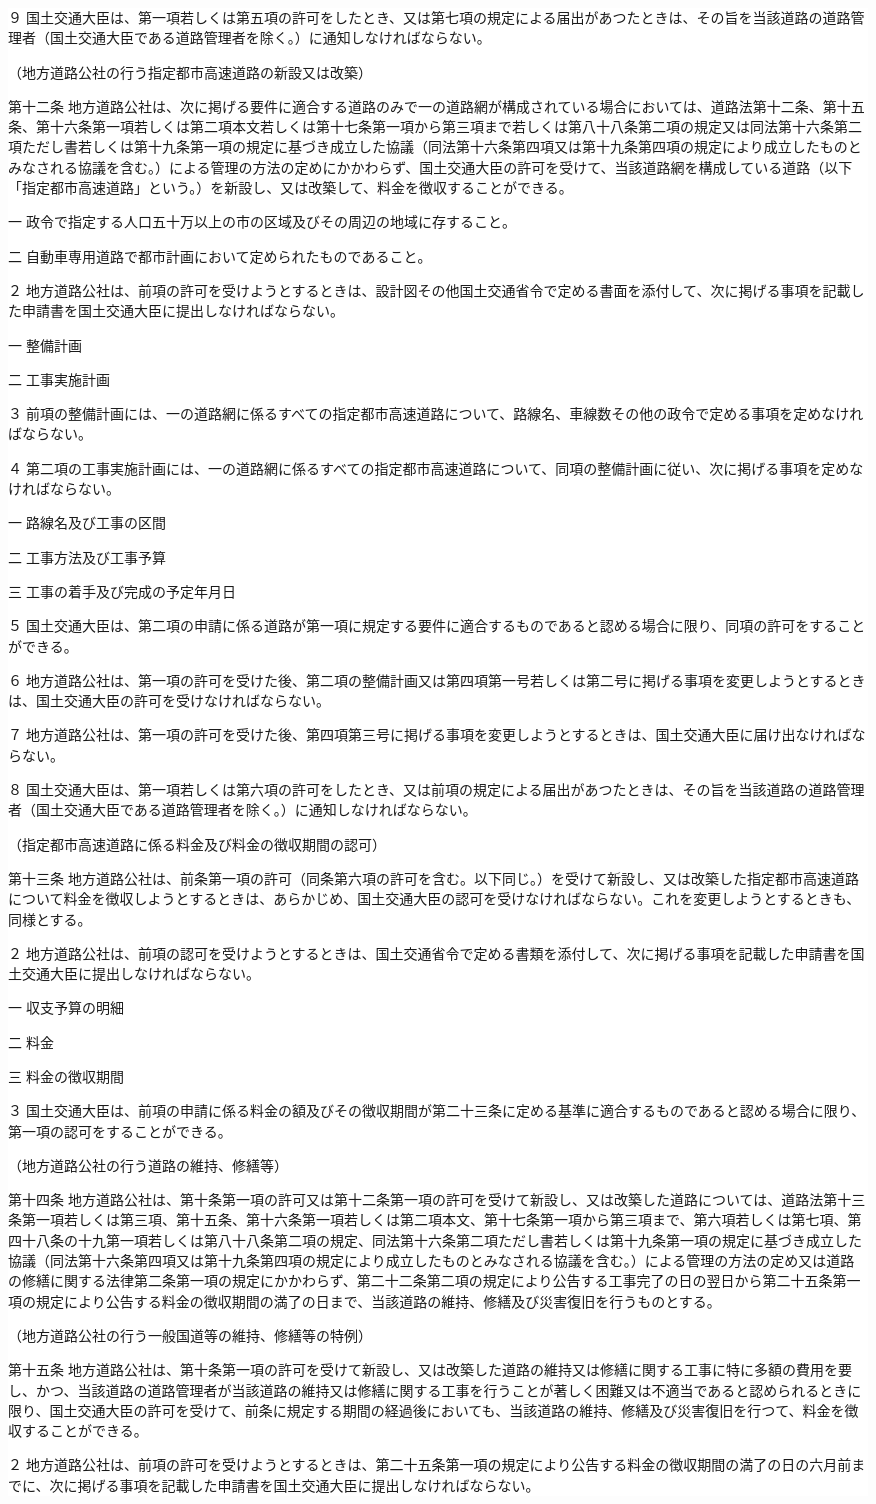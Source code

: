 ９ 国土交通大臣は、第一項若しくは第五項の許可をしたとき、又は第七項の規定による届出があつたときは、その旨を当該道路の道路管理者（国土交通大臣である道路管理者を除く。）に通知しなければならない。

（地方道路公社の行う指定都市高速道路の新設又は改築）

第十二条 地方道路公社は、次に掲げる要件に適合する道路のみで一の道路網が構成されている場合においては、道路法第十二条、第十五条、第十六条第一項若しくは第二項本文若しくは第十七条第一項から第三項まで若しくは第八十八条第二項の規定又は同法第十六条第二項ただし書若しくは第十九条第一項の規定に基づき成立した協議（同法第十六条第四項又は第十九条第四項の規定により成立したものとみなされる協議を含む。）による管理の方法の定めにかかわらず、国土交通大臣の許可を受けて、当該道路網を構成している道路（以下「指定都市高速道路」という。）を新設し、又は改築して、料金を徴収することができる。

一 政令で指定する人口五十万以上の市の区域及びその周辺の地域に存すること。

二 自動車専用道路で都市計画において定められたものであること。

２ 地方道路公社は、前項の許可を受けようとするときは、設計図その他国土交通省令で定める書面を添付して、次に掲げる事項を記載した申請書を国土交通大臣に提出しなければならない。

一 整備計画

二 工事実施計画

３ 前項の整備計画には、一の道路網に係るすべての指定都市高速道路について、路線名、車線数その他の政令で定める事項を定めなければならない。

４ 第二項の工事実施計画には、一の道路網に係るすべての指定都市高速道路について、同項の整備計画に従い、次に掲げる事項を定めなければならない。

一 路線名及び工事の区間

二 工事方法及び工事予算

三 工事の着手及び完成の予定年月日

５ 国土交通大臣は、第二項の申請に係る道路が第一項に規定する要件に適合するものであると認める場合に限り、同項の許可をすることができる。

６ 地方道路公社は、第一項の許可を受けた後、第二項の整備計画又は第四項第一号若しくは第二号に掲げる事項を変更しようとするときは、国土交通大臣の許可を受けなければならない。

７ 地方道路公社は、第一項の許可を受けた後、第四項第三号に掲げる事項を変更しようとするときは、国土交通大臣に届け出なければならない。

８ 国土交通大臣は、第一項若しくは第六項の許可をしたとき、又は前項の規定による届出があつたときは、その旨を当該道路の道路管理者（国土交通大臣である道路管理者を除く。）に通知しなければならない。

（指定都市高速道路に係る料金及び料金の徴収期間の認可）

第十三条 地方道路公社は、前条第一項の許可（同条第六項の許可を含む。以下同じ。）を受けて新設し、又は改築した指定都市高速道路について料金を徴収しようとするときは、あらかじめ、国土交通大臣の認可を受けなければならない。これを変更しようとするときも、同様とする。

２ 地方道路公社は、前項の認可を受けようとするときは、国土交通省令で定める書類を添付して、次に掲げる事項を記載した申請書を国土交通大臣に提出しなければならない。

一 収支予算の明細

二 料金

三 料金の徴収期間

３ 国土交通大臣は、前項の申請に係る料金の額及びその徴収期間が第二十三条に定める基準に適合するものであると認める場合に限り、第一項の認可をすることができる。

（地方道路公社の行う道路の維持、修繕等）

第十四条 地方道路公社は、第十条第一項の許可又は第十二条第一項の許可を受けて新設し、又は改築した道路については、道路法第十三条第一項若しくは第三項、第十五条、第十六条第一項若しくは第二項本文、第十七条第一項から第三項まで、第六項若しくは第七項、第四十八条の十九第一項若しくは第八十八条第二項の規定、同法第十六条第二項ただし書若しくは第十九条第一項の規定に基づき成立した協議（同法第十六条第四項又は第十九条第四項の規定により成立したものとみなされる協議を含む。）による管理の方法の定め又は道路の修繕に関する法律第二条第一項の規定にかかわらず、第二十二条第二項の規定により公告する工事完了の日の翌日から第二十五条第一項の規定により公告する料金の徴収期間の満了の日まで、当該道路の維持、修繕及び災害復旧を行うものとする。

（地方道路公社の行う一般国道等の維持、修繕等の特例）

第十五条 地方道路公社は、第十条第一項の許可を受けて新設し、又は改築した道路の維持又は修繕に関する工事に特に多額の費用を要し、かつ、当該道路の道路管理者が当該道路の維持又は修繕に関する工事を行うことが著しく困難又は不適当であると認められるときに限り、国土交通大臣の許可を受けて、前条に規定する期間の経過後においても、当該道路の維持、修繕及び災害復旧を行つて、料金を徴収することができる。

２ 地方道路公社は、前項の許可を受けようとするときは、第二十五条第一項の規定により公告する料金の徴収期間の満了の日の六月前までに、次に掲げる事項を記載した申請書を国土交通大臣に提出しなければならない。
